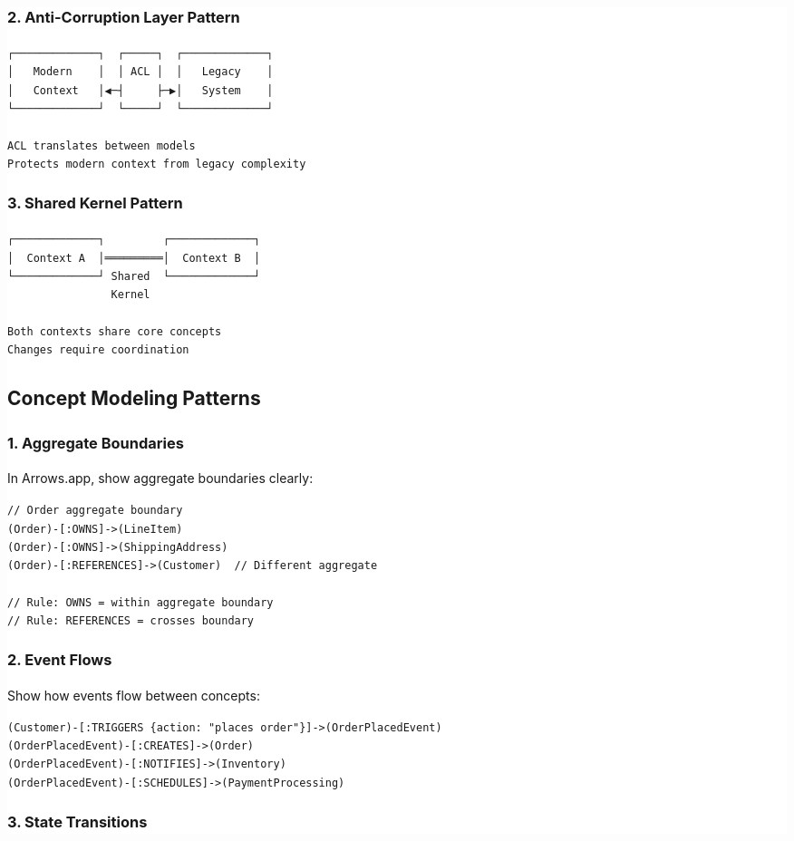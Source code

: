 ### 2. Anti-Corruption Layer Pattern

```
┌─────────────┐  ┌─────┐  ┌─────────────┐
│   Modern    │  │ ACL │  │   Legacy    │
│   Context   │◀─┤     ├─▶│   System    │
└─────────────┘  └─────┘  └─────────────┘

ACL translates between models
Protects modern context from legacy complexity
```

### 3. Shared Kernel Pattern

```
┌─────────────┐         ┌─────────────┐
│  Context A  │═════════│  Context B  │
└─────────────┘ Shared  └─────────────┘
                Kernel

Both contexts share core concepts
Changes require coordination
```

## Concept Modeling Patterns

### 1. Aggregate Boundaries

In Arrows.app, show aggregate boundaries clearly:

```cypher
// Order aggregate boundary
(Order)-[:OWNS]->(LineItem)
(Order)-[:OWNS]->(ShippingAddress)
(Order)-[:REFERENCES]->(Customer)  // Different aggregate

// Rule: OWNS = within aggregate boundary
// Rule: REFERENCES = crosses boundary
```

### 2. Event Flows

Show how events flow between concepts:

```cypher
(Customer)-[:TRIGGERS {action: "places order"}]->(OrderPlacedEvent)
(OrderPlacedEvent)-[:CREATES]->(Order)
(OrderPlacedEvent)-[:NOTIFIES]->(Inventory)
(OrderPlacedEvent)-[:SCHEDULES]->(PaymentProcessing)
```

### 3. State Transitions
